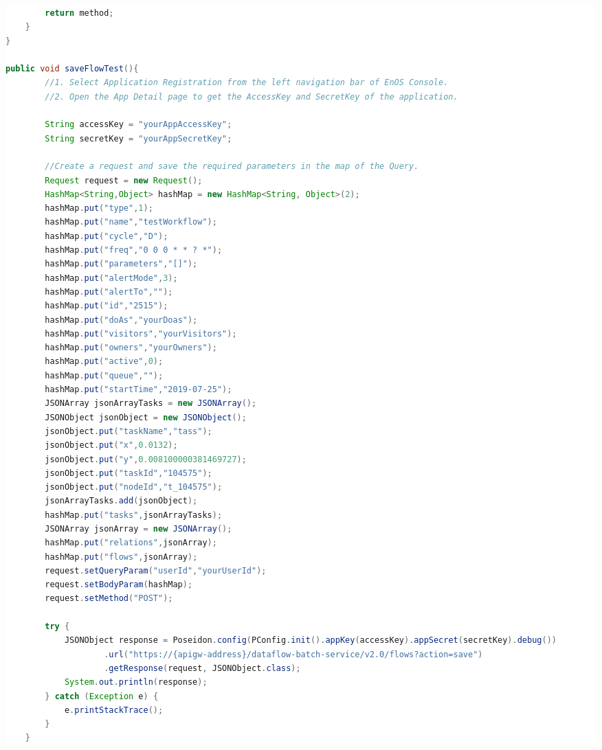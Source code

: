 ```java
        return method;
    }
}

public void saveFlowTest(){
        //1. Select Application Registration from the left navigation bar of EnOS Console.
        //2. Open the App Detail page to get the AccessKey and SecretKey of the application.

        String accessKey = "yourAppAccessKey";
        String secretKey = "yourAppSecretKey";

        //Create a request and save the required parameters in the map of the Query.
        Request request = new Request();
        HashMap<String,Object> hashMap = new HashMap<String, Object>(2);
        hashMap.put("type",1);
        hashMap.put("name","testWorkflow");
        hashMap.put("cycle","D");
        hashMap.put("freq","0 0 0 * * ? *");
        hashMap.put("parameters","[]");
        hashMap.put("alertMode",3);
        hashMap.put("alertTo","");
        hashMap.put("id","2515");
        hashMap.put("doAs","yourDoas");
        hashMap.put("visitors","yourVisitors");
        hashMap.put("owners","yourOwners");
        hashMap.put("active",0);
        hashMap.put("queue","");
        hashMap.put("startTime","2019-07-25");
        JSONArray jsonArrayTasks = new JSONArray();
        JSONObject jsonObject = new JSONObject();
        jsonObject.put("taskName","tass");
        jsonObject.put("x",0.0132);
        jsonObject.put("y",0.008100000381469727);
        jsonObject.put("taskId","104575");
        jsonObject.put("nodeId","t_104575");
        jsonArrayTasks.add(jsonObject);
        hashMap.put("tasks",jsonArrayTasks);
        JSONArray jsonArray = new JSONArray();
        hashMap.put("relations",jsonArray);
        hashMap.put("flows",jsonArray);
        request.setQueryParam("userId","yourUserId");
        request.setBodyParam(hashMap);
        request.setMethod("POST");

        try {
            JSONObject response = Poseidon.config(PConfig.init().appKey(accessKey).appSecret(secretKey).debug())
                    .url("https://{apigw-address}/dataflow-batch-service/v2.0/flows?action=save")
                    .getResponse(request, JSONObject.class);
            System.out.println(response);
        } catch (Exception e) {
            e.printStackTrace();
        }
    }
```

